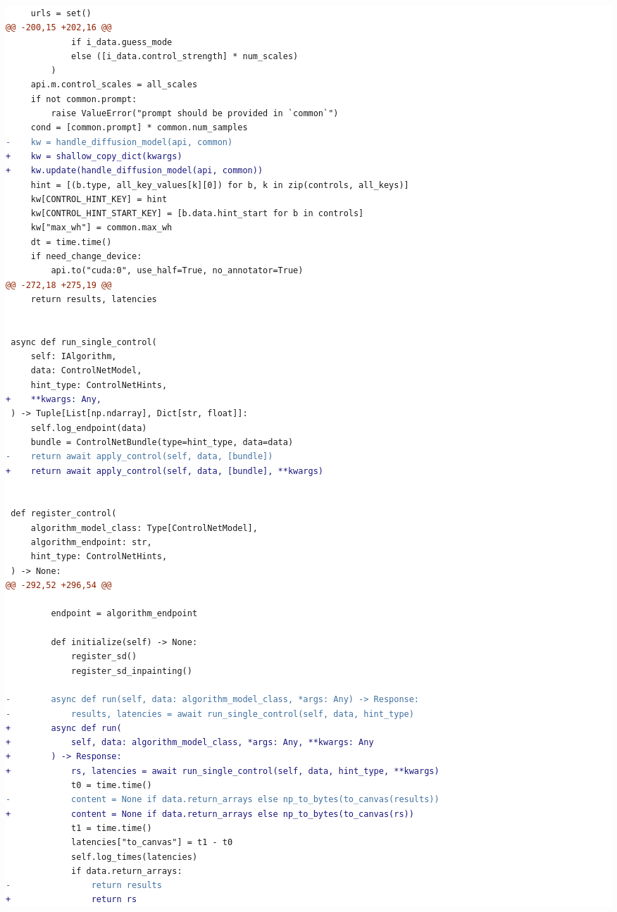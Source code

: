 ```diff
     urls = set()
@@ -200,15 +202,16 @@
             if i_data.guess_mode
             else ([i_data.control_strength] * num_scales)
         )
     api.m.control_scales = all_scales
     if not common.prompt:
         raise ValueError("prompt should be provided in `common`")
     cond = [common.prompt] * common.num_samples
-    kw = handle_diffusion_model(api, common)
+    kw = shallow_copy_dict(kwargs)
+    kw.update(handle_diffusion_model(api, common))
     hint = [(b.type, all_key_values[k][0]) for b, k in zip(controls, all_keys)]
     kw[CONTROL_HINT_KEY] = hint
     kw[CONTROL_HINT_START_KEY] = [b.data.hint_start for b in controls]
     kw["max_wh"] = common.max_wh
     dt = time.time()
     if need_change_device:
         api.to("cuda:0", use_half=True, no_annotator=True)
@@ -272,18 +275,19 @@
     return results, latencies
 
 
 async def run_single_control(
     self: IAlgorithm,
     data: ControlNetModel,
     hint_type: ControlNetHints,
+    **kwargs: Any,
 ) -> Tuple[List[np.ndarray], Dict[str, float]]:
     self.log_endpoint(data)
     bundle = ControlNetBundle(type=hint_type, data=data)
-    return await apply_control(self, data, [bundle])
+    return await apply_control(self, data, [bundle], **kwargs)
 
 
 def register_control(
     algorithm_model_class: Type[ControlNetModel],
     algorithm_endpoint: str,
     hint_type: ControlNetHints,
 ) -> None:
@@ -292,52 +296,54 @@
 
         endpoint = algorithm_endpoint
 
         def initialize(self) -> None:
             register_sd()
             register_sd_inpainting()
 
-        async def run(self, data: algorithm_model_class, *args: Any) -> Response:
-            results, latencies = await run_single_control(self, data, hint_type)
+        async def run(
+            self, data: algorithm_model_class, *args: Any, **kwargs: Any
+        ) -> Response:
+            rs, latencies = await run_single_control(self, data, hint_type, **kwargs)
             t0 = time.time()
-            content = None if data.return_arrays else np_to_bytes(to_canvas(results))
+            content = None if data.return_arrays else np_to_bytes(to_canvas(rs))
             t1 = time.time()
             latencies["to_canvas"] = t1 - t0
             self.log_times(latencies)
             if data.return_arrays:
-                return results
+                return rs
```